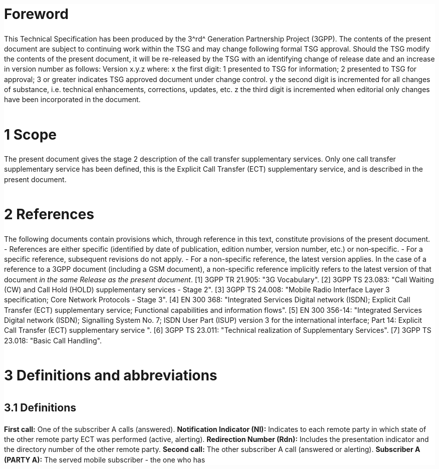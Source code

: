 # Foreword
This Technical Specification has been produced by the 3^rd^ Generation
Partnership Project (3GPP).
The contents of the present document are subject to continuing work within the
TSG and may change following formal TSG approval. Should the TSG modify the
contents of the present document, it will be re-released by the TSG with an
identifying change of release date and an increase in version number as
follows:
Version x.y.z
where:
x the first digit:
1 presented to TSG for information;
2 presented to TSG for approval;
3 or greater indicates TSG approved document under change control.
y the second digit is incremented for all changes of substance, i.e. technical
enhancements, corrections, updates, etc.
z the third digit is incremented when editorial only changes have been
incorporated in the document.
# 1 Scope
The present document gives the stage 2 description of the call transfer
supplementary services.
Only one call transfer supplementary service has been defined, this is the
Explicit Call Transfer (ECT) supplementary service, and is described in the
present document.
# 2 References
The following documents contain provisions which, through reference in this
text, constitute provisions of the present document.
\- References are either specific (identified by date of publication, edition
number, version number, etc.) or non‑specific.
\- For a specific reference, subsequent revisions do not apply.
\- For a non-specific reference, the latest version applies. In the case of a
reference to a 3GPP document (including a GSM document), a non-specific
reference implicitly refers to the latest version of that document _in the
same Release as the present document_.
[1] 3GPP TR 21.905: \"3G Vocabulary\".
[2] 3GPP TS 23.083: \"Call Waiting (CW) and Call Hold (HOLD) supplementary
services - Stage 2\".
[3] 3GPP TS 24.008: \"Mobile Radio Interface Layer 3 specification; Core
Network Protocols - Stage 3\".
[4] EN 300 368: \"Integrated Services Digital network (ISDN); Explicit Call
Transfer (ECT) supplementary service; Functional capabilities and information
flows\".
[5] EN 300 356-14: \"Integrated Services Digital network (ISDN); Signalling
System No. 7; ISDN User Part (ISUP) version 3 for the international interface;
Part 14: Explicit Call Transfer (ECT) supplementary service \".
[6] 3GPP TS 23.011: "Technical realization of Supplementary Services".
[7] 3GPP TS 23.018: "Basic Call Handling".
# 3 Definitions and abbreviations
## 3.1 Definitions
**First call:** One of the subscriber A calls (answered).
**Notification Indicator (NI):** Indicates to each remote party in which state
of the other remote party ECT was performed (active, alerting).
**Redirection Number (Rdn):** Includes the presentation indicator and the
directory number of the other remote party.
**Second call:** The other subscriber A call (answered or alerting).
**Subscriber A (PARTY A):** The served mobile subscriber - the one who has